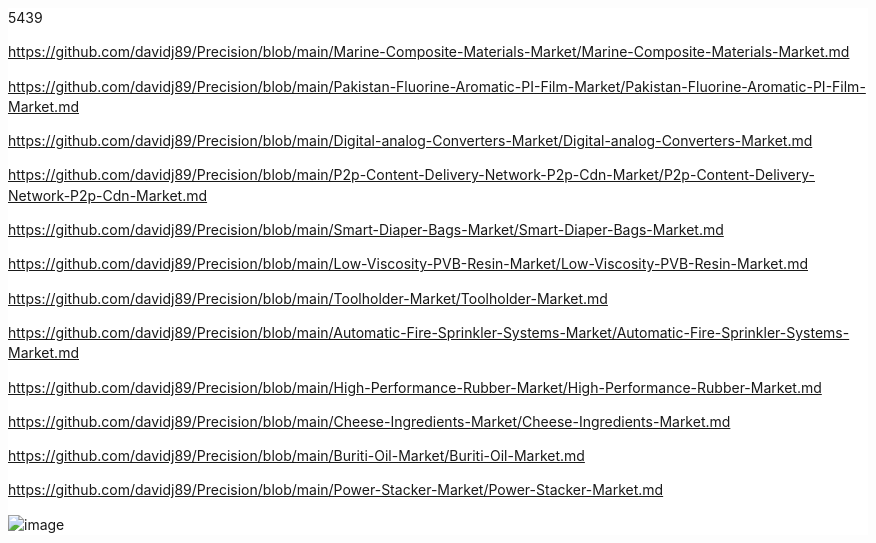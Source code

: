 5439</p><p><a href="https://github.com/davidj89/Precision/blob/main/Marine-Composite-Materials-Market/Marine-Composite-Materials-Market.md">https://github.com/davidj89/Precision/blob/main/Marine-Composite-Materials-Market/Marine-Composite-Materials-Market.md</a></p><p><a href="https://github.com/davidj89/Precision/blob/main/Pakistan-Fluorine-Aromatic-PI-Film-Market/Pakistan-Fluorine-Aromatic-PI-Film-Market.md">https://github.com/davidj89/Precision/blob/main/Pakistan-Fluorine-Aromatic-PI-Film-Market/Pakistan-Fluorine-Aromatic-PI-Film-Market.md</a></p><p><a href="https://github.com/davidj89/Precision/blob/main/Digital-analog-Converters-Market/Digital-analog-Converters-Market.md">https://github.com/davidj89/Precision/blob/main/Digital-analog-Converters-Market/Digital-analog-Converters-Market.md</a></p><p><a href="https://github.com/davidj89/Precision/blob/main/P2p-Content-Delivery-Network-P2p-Cdn-Market/P2p-Content-Delivery-Network-P2p-Cdn-Market.md">https://github.com/davidj89/Precision/blob/main/P2p-Content-Delivery-Network-P2p-Cdn-Market/P2p-Content-Delivery-Network-P2p-Cdn-Market.md</a></p><p><a href="https://github.com/davidj89/Precision/blob/main/Smart-Diaper-Bags-Market/Smart-Diaper-Bags-Market.md">https://github.com/davidj89/Precision/blob/main/Smart-Diaper-Bags-Market/Smart-Diaper-Bags-Market.md</a></p><p><a href="https://github.com/davidj89/Precision/blob/main/Low-Viscosity-PVB-Resin-Market/Low-Viscosity-PVB-Resin-Market.md">https://github.com/davidj89/Precision/blob/main/Low-Viscosity-PVB-Resin-Market/Low-Viscosity-PVB-Resin-Market.md</a></p><p><a href="https://github.com/davidj89/Precision/blob/main/Toolholder-Market/Toolholder-Market.md">https://github.com/davidj89/Precision/blob/main/Toolholder-Market/Toolholder-Market.md</a></p><p><a href="https://github.com/davidj89/Precision/blob/main/Automatic-Fire-Sprinkler-Systems-Market/Automatic-Fire-Sprinkler-Systems-Market.md">https://github.com/davidj89/Precision/blob/main/Automatic-Fire-Sprinkler-Systems-Market/Automatic-Fire-Sprinkler-Systems-Market.md</a></p><p><a href="https://github.com/davidj89/Precision/blob/main/High-Performance-Rubber-Market/High-Performance-Rubber-Market.md">https://github.com/davidj89/Precision/blob/main/High-Performance-Rubber-Market/High-Performance-Rubber-Market.md</a></p><p><a href="https://github.com/davidj89/Precision/blob/main/Cheese-Ingredients-Market/Cheese-Ingredients-Market.md">https://github.com/davidj89/Precision/blob/main/Cheese-Ingredients-Market/Cheese-Ingredients-Market.md</a></p><p><a href="https://github.com/davidj89/Precision/blob/main/Buriti-Oil-Market/Buriti-Oil-Market.md">https://github.com/davidj89/Precision/blob/main/Buriti-Oil-Market/Buriti-Oil-Market.md</a></p><p><a href="https://github.com/davidj89/Precision/blob/main/Power-Stacker-Market/Power-Stacker-Market.md">https://github.com/davidj89/Precision/blob/main/Power-Stacker-Market/Power-Stacker-Market.md</a></p>
![image](https://github.com/user-attachments/assets/23ea8168-2433-4be9-971b-b8a32d7fb13a)
